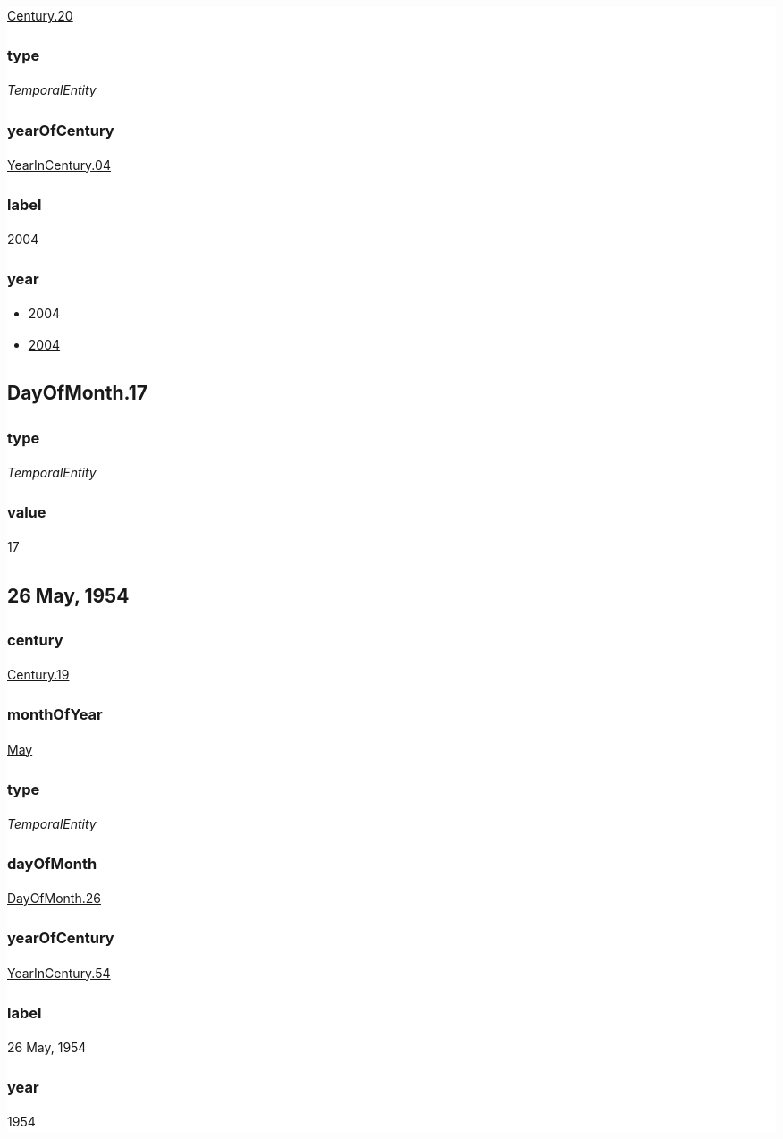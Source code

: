 
[Century.20](#Century.20)

### type


*TemporalEntity*

### yearOfCentury


[YearInCentury.04](#YearInCentury.04)

### label


2004

### year

 - 2004

 - [2004](#2004)

## DayOfMonth.17

### type


*TemporalEntity*

### value


17

## 26 May, 1954

### century


[Century.19](#Century.19)

### monthOfYear


[May](#May)

### type


*TemporalEntity*

### dayOfMonth


[DayOfMonth.26](#DayOfMonth.26)

### yearOfCentury


[YearInCentury.54](#YearInCentury.54)

### label


26 May, 1954

### year


1954